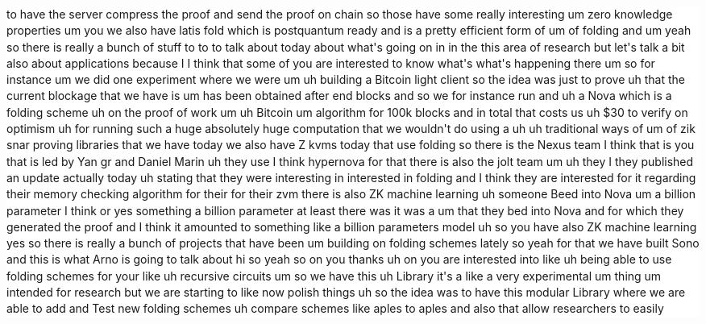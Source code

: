 to have the server compress the proof
and send the proof on chain so those
have some really interesting um zero
knowledge properties um you we also have
latis fold which is postquantum ready
and is a pretty efficient form of um of
folding and um yeah so there is really a
bunch of stuff to to to talk about today
about what's going on in in the this
area of
research but let's talk a bit also about
applications because I I think that some
of you are interested to know what's
what's happening there um so for
instance um we did one experiment where
we were um uh building a Bitcoin light
client so the idea was just to prove uh
that the current blockage that we have
is um has been obtained after end blocks
and so we for instance run and uh a Nova
which is a folding scheme uh on the
proof of work um uh Bitcoin um algorithm
for 100k blocks and in total that costs
us uh $30 to verify on optimism uh for
running such a huge absolutely huge
computation that we wouldn't do using a
uh uh traditional ways of um of zik snar
proving libraries that we have
today we also have Z kvms today that use
folding so there is the Nexus team I
think that is you that is led by Yan gr
and Daniel Marin uh they use I think
hypernova for that there is also the
jolt team um uh they I they published an
update actually today uh stating that
they were interesting in interested in
folding and I think they are interested
for it regarding their memory checking
algorithm for their for their zvm there
is also ZK machine learning uh someone
Beed into Nova um a billion parameter I
think or yes something a billion
parameter at least there was it was a
um that they bed into Nova and for which
they generated the proof and I think it
amounted to something like a billion
parameters model uh so you have also ZK
machine learning yes so there is really
a bunch of projects that have been um
building on folding schemes lately so
yeah for that we have built Sono and
this is what Arno is going to talk
about hi so yeah so on you thanks uh on
you are interested into like uh being
able to use folding schemes for your
like uh recursive circuits um so we have
this uh Library it's a like a very
experimental um thing um intended for
research but we are starting to like now
polish things uh so the idea was to have
this modular Library where we are able
to add and Test new folding schemes uh
compare schemes like aples to aples and
also that allow researchers to easily